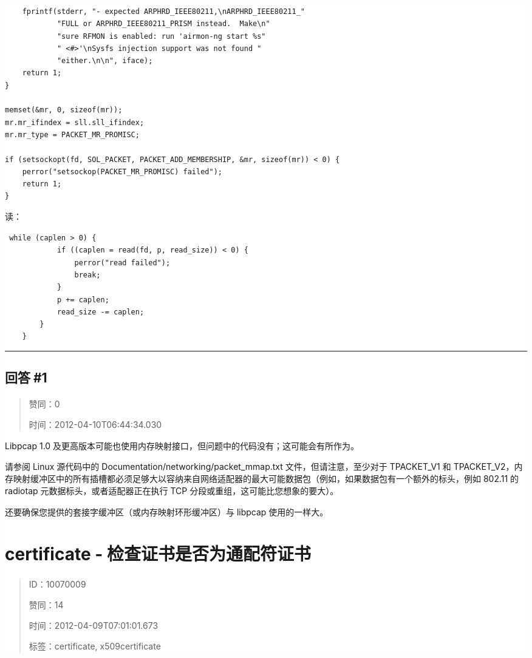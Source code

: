 ```
    fprintf(stderr, "- expected ARPHRD_IEEE80211,\nARPHRD_IEEE80211_"
            "FULL or ARPHRD_IEEE80211_PRISM instead.  Make\n"
            "sure RFMON is enabled: run 'airmon-ng start %s"
            " <#>'\nSysfs injection support was not found "
            "either.\n\n", iface);
    return 1;
}

memset(&mr, 0, sizeof(mr));
mr.mr_ifindex = sll.sll_ifindex;
mr.mr_type = PACKET_MR_PROMISC;

if (setsockopt(fd, SOL_PACKET, PACKET_ADD_MEMBERSHIP, &mr, sizeof(mr)) < 0) {
    perror("setsockop(PACKET_MR_PROMISC) failed");
    return 1;
} 
```

读：

```
 while (caplen > 0) {
            if ((caplen = read(fd, p, read_size)) < 0) {
                perror("read failed");
                break;
            }
            p += caplen;
            read_size -= caplen;
        }
    } 
```

* * *

## 回答 #1

> 赞同：0
> 
> 时间：2012-04-10T06:44:34.030

Libpcap 1.0 及更高版本可能也使用内存映射接口，但问题中的代码没有；这可能会有所作为。

请参阅 Linux 源代码中的 Documentation/networking/packet_mmap.txt 文件，但请注意，至少对于 TPACKET_V1 和 TPACKET_V2，内存映射缓冲区中的所有插槽都必须足够大以容纳来自网络适配器的最大可能数据包（例如，如果数据包有一个额外的标头，例如 802.11 的 radiotap 元数据标头，或者适配器正在执行 TCP 分段或重组，这可能比您想象的要大）。

还要确保您提供的套接字缓冲区（或内存映射环形缓冲区）与 libpcap 使用的一样大。

# certificate - 检查证书是否为通配符证书

> ID：10070009
> 
> 赞同：14
> 
> 时间：2012-04-09T07:01:01.673
> 
> 标签：certificate, x509certificate

